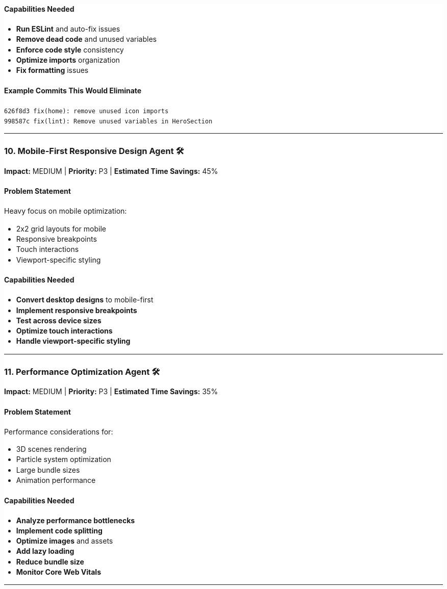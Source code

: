 #### Capabilities Needed
- **Run ESLint** and auto-fix issues
- **Remove dead code** and unused variables
- **Enforce code style** consistency
- **Optimize imports** organization
- **Fix formatting** issues

#### Example Commits This Would Eliminate
```
626f8d3 fix(home): remove unused icon imports
998587c fix(lint): Remove unused variables in HeroSection
```

---

### 10. Mobile-First Responsive Design Agent 🛠️

**Impact:** MEDIUM | **Priority:** P3 | **Estimated Time Savings:** 45%

#### Problem Statement
Heavy focus on mobile optimization:
- 2x2 grid layouts for mobile
- Responsive breakpoints
- Touch interactions
- Viewport-specific styling

#### Capabilities Needed
- **Convert desktop designs** to mobile-first
- **Implement responsive breakpoints**
- **Test across device sizes**
- **Optimize touch interactions**
- **Handle viewport-specific styling**

---

### 11. Performance Optimization Agent 🛠️

**Impact:** MEDIUM | **Priority:** P3 | **Estimated Time Savings:** 35%

#### Problem Statement
Performance considerations for:
- 3D scenes rendering
- Particle system optimization
- Large bundle sizes
- Animation performance

#### Capabilities Needed
- **Analyze performance bottlenecks**
- **Implement code splitting**
- **Optimize images** and assets
- **Add lazy loading**
- **Reduce bundle size**
- **Monitor Core Web Vitals**

---